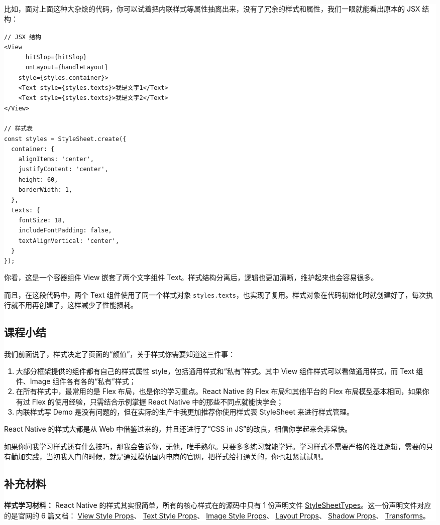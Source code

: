 比如，面对上面这种大杂烩的代码，你可以试着把内联样式等属性抽离出来，没有了冗余的样式和属性，我们一眼就能看出原本的 JSX 结构：

```plain
// JSX 结构
<View
      hitSlop={hitSlop}
      onLayout={handleLayout}
    style={styles.container}>
    <Text style={styles.texts}>我是文字1</Text>
    <Text style={styles.texts}>我是文字2</Text>
</View>

// 样式表
const styles = StyleSheet.create({
  container: {
    alignItems: 'center',
    justifyContent: 'center',
    height: 60,
    borderWidth: 1,
  },
  texts: {
    fontSize: 18,
    includeFontPadding: false,
    textAlignVertical: 'center',
  }
});

```

你看，这是一个容器组件 View 嵌套了两个文字组件 Text。样式结构分离后，逻辑也更加清晰，维护起来也会容易很多。

而且，在这段代码中，两个 Text 组件使用了同一个样式对象 `styles.texts`，也实现了复用。样式对象在代码初始化时就创建好了，每次执行就不用再创建了，这样减少了性能损耗。

## 课程小结

我们前面说了，样式决定了页面的“颜值”，关于样式你需要知道这三件事：

1. 大部分框架提供的组件都有自己的样式属性 style，包括通用样式和“私有”样式。其中 View 组件样式可以看做通用样式，而 Text 组件、Image 组件各有各的“私有”样式；
2. 在所有样式中，最常用的是 Flex 布局，也是你的学习重点。React Native 的 Flex 布局和其他平台的 Flex 布局模型基本相同，如果你有过 Flex 的使用经验，只需结合示例掌握 React Native 中的那些不同点就能快学会；
3. 内联样式写 Demo 是没有问题的，但在实际的生产中我更加推荐你使用样式表 StyleSheet 来进行样式管理。

React Native 的样式大都是从 Web 中借鉴过来的，并且还进行了“CSS in JS”的改良，相信你学起来会非常快。

如果你问我学习样式还有什么技巧，那我会告诉你，无他，唯手熟尔。只要多多练习就能学好。学习样式不需要严格的推理逻辑，需要的只有勤加实践，当初我入门的时候，就是通过模仿国内电商的官网，把样式给打通关的，你也赶紧试试吧。

## 补充材料

**样式学习材料：** React Native 的样式其实很简单，所有的核心样式在的源码中只有 1 份声明文件 [StyleSheetTypes](https://github.com/facebook/react-native/blob/8bd3edec88148d0ab1f225d2119435681fbbba33/Libraries/StyleSheet/StyleSheetTypes.js)。这一份声明文件对应的是官网的 6 篇文档： [View Style Props](https://reactnative.dev/docs/view-style-props)、 [Text Style Props](https://reactnative.dev/docs/text-style-props)、 [Image Style Props](https://reactnative.dev/docs/image-style-props)、 [Layout Props](https://reactnative.dev/docs/layout-props)、 [Shadow Props](https://reactnative.dev/docs/shadow-props)、 [Transforms](https://reactnative.dev/docs/transforms)。
